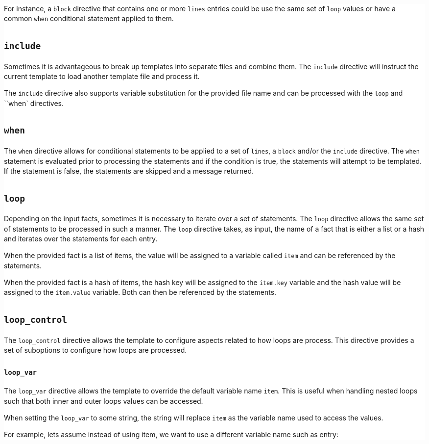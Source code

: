For instance, a `block` directive that contains one or more `lines`
entries could be use the same set of `loop` values or have a
common `when` conditional statement applied to them.

## `include`

Sometimes it is advantageous to break up templates into separate files and
combine them.  The `include` directive will instruct the current template
to load another template file and process it.

The `include` directive also supports variable substitution for the
provided file name and can be processed with the `loop` and ``when`
directives.

## `when`

The `when` directive allows for conditional statements to be applied to
a set of `lines`, a `block` and/or the `include` directive.  The
`when` statement is evaluated prior to processing the statements and if
the condition is true, the statements will attempt to be templated.  If the
statement is false, the statements are skipped and a message returned.

## `loop`

Depending on the input facts, sometimes it is necessary to iterate over a
set of statements.  The `loop` directive allows the same set of statements
to be processed in such a manner.  The `loop` directive takes, as input,
the name of a fact that is either a list or a hash and iterates over the
statements for each entry.

When the provided fact is a list of items, the value will be assigned to a
variable called `item` and can be referenced by the statements.

When the provided fact is a hash of items, the hash key will be assigned to
the `item.key` variable and the hash value will be assigned to the
`item.value` variable.  Both can then be referenced by the statements.

## `loop_control`

The `loop_control` directive allows the template to configure aspects
related to how loops are process.  This directive provides a set of suboptions
to configure how loops are processed.

### `loop_var`

The `loop_var` directive allows the template to override the default
variable name `item`.  This is useful when handling nested loops such
that both inner and outer loops values can be accessed.

When setting the `loop_var` to some string, the string will replace
`item` as the variable name used to access the values.

For example, lets assume instead of using item, we want to use a different
variable name such as entry:
